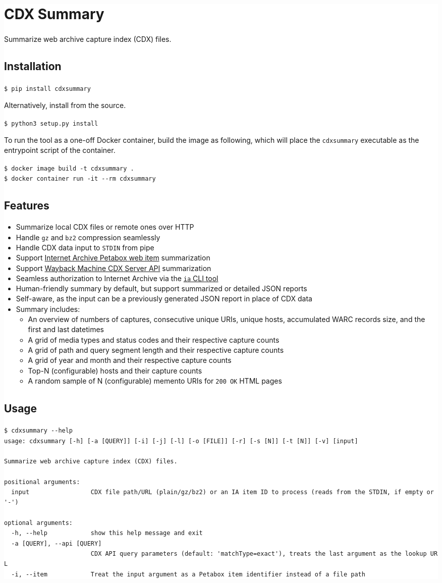 # CDX Summary

Summarize web archive capture index (CDX) files.

## Installation

```
$ pip install cdxsummary
```

Alternatively, install from the source.

```
$ python3 setup.py install
```

To run the tool as a one-off Docker container, build the image as following, which will place the `cdxsummary` executable as the entrypoint script of the container.

```
$ docker image build -t cdxsummary .
$ docker container run -it --rm cdxsummary
```

## Features

* Summarize local CDX files or remote ones over HTTP
* Handle `gz` and `bz2` compression seamlessly
* Handle CDX data input to `STDIN` from pipe
* Support [Internet Archive Petabox web item](https://archive.org/services/docs/api/items.html) summarization
* Support [Wayback Machine CDX Server API](https://github.com/internetarchive/wayback/tree/master/wayback-cdx-server) summarization
* Seamless authorization to Internet Archive via the [`ia` CLI tool](https://archive.org/services/docs/api/internetarchive/quickstart.html#configuring)
* Human-friendly summary by default, but support summarized or detailed JSON reports
* Self-aware, as the input can be a previously generated JSON report in place of CDX data
* Summary includes:
  * An overview of numbers of captures, consecutive unique URIs, unique hosts, accumulated WARC records size, and the first and last datetimes
  * A grid of media types and status codes and their respective capture counts
  * A grid of path and query segment length and their respective capture counts
  * A grid of year and month and their respective capture counts
  * Top-N (configurable) hosts and their capture counts
  * A random sample of N (configurable) memento URIs for `200 OK` HTML pages

## Usage

```
$ cdxsummary --help
usage: cdxsummary [-h] [-a [QUERY]] [-i] [-j] [-l] [-o [FILE]] [-r] [-s [N]] [-t [N]] [-v] [input]

Summarize web archive capture index (CDX) files.

positional arguments:
  input                 CDX file path/URL (plain/gz/bz2) or an IA item ID to process (reads from the STDIN, if empty or '-')

optional arguments:
  -h, --help            show this help message and exit
  -a [QUERY], --api [QUERY]
                        CDX API query parameters (default: 'matchType=exact'), treats the last argument as the lookup URL
  -i, --item            Treat the input argument as a Petabox item identifier instead of a file path
```